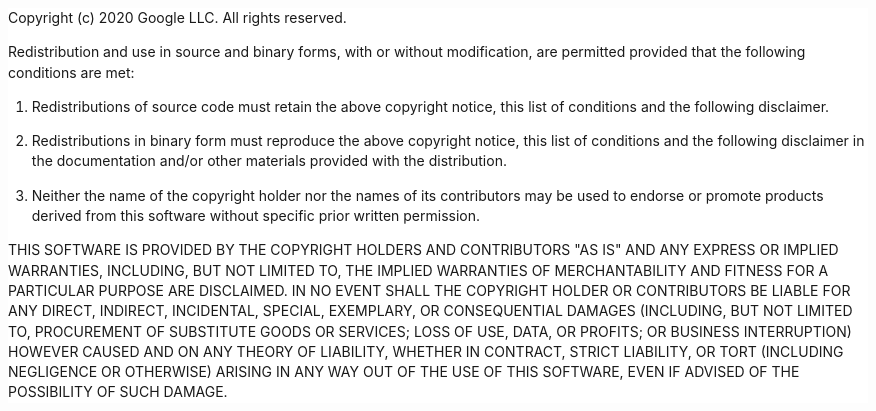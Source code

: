 Copyright (c) 2020 Google LLC. All rights reserved.

Redistribution and use in source and binary forms, with or without
modification, are permitted provided that the following conditions are met:

1. Redistributions of source code must retain the above copyright notice, this
   list of conditions and the following disclaimer.

2. Redistributions in binary form must reproduce the above copyright notice,
   this list of conditions and the following disclaimer in the documentation
   and/or other materials provided with the distribution.

3. Neither the name of the copyright holder nor the names of its
   contributors may be used to endorse or promote products derived from
   this software without specific prior written permission.

THIS SOFTWARE IS PROVIDED BY THE COPYRIGHT HOLDERS AND CONTRIBUTORS "AS IS"
AND ANY EXPRESS OR IMPLIED WARRANTIES, INCLUDING, BUT NOT LIMITED TO, THE
IMPLIED WARRANTIES OF MERCHANTABILITY AND FITNESS FOR A PARTICULAR PURPOSE ARE
DISCLAIMED. IN NO EVENT SHALL THE COPYRIGHT HOLDER OR CONTRIBUTORS BE LIABLE
FOR ANY DIRECT, INDIRECT, INCIDENTAL, SPECIAL, EXEMPLARY, OR CONSEQUENTIAL
DAMAGES (INCLUDING, BUT NOT LIMITED TO, PROCUREMENT OF SUBSTITUTE GOODS OR
SERVICES; LOSS OF USE, DATA, OR PROFITS; OR BUSINESS INTERRUPTION) HOWEVER
CAUSED AND ON ANY THEORY OF LIABILITY, WHETHER IN CONTRACT, STRICT LIABILITY,
OR TORT (INCLUDING NEGLIGENCE OR OTHERWISE) ARISING IN ANY WAY OUT OF THE USE
OF THIS SOFTWARE, EVEN IF ADVISED OF THE POSSIBILITY OF SUCH DAMAGE.